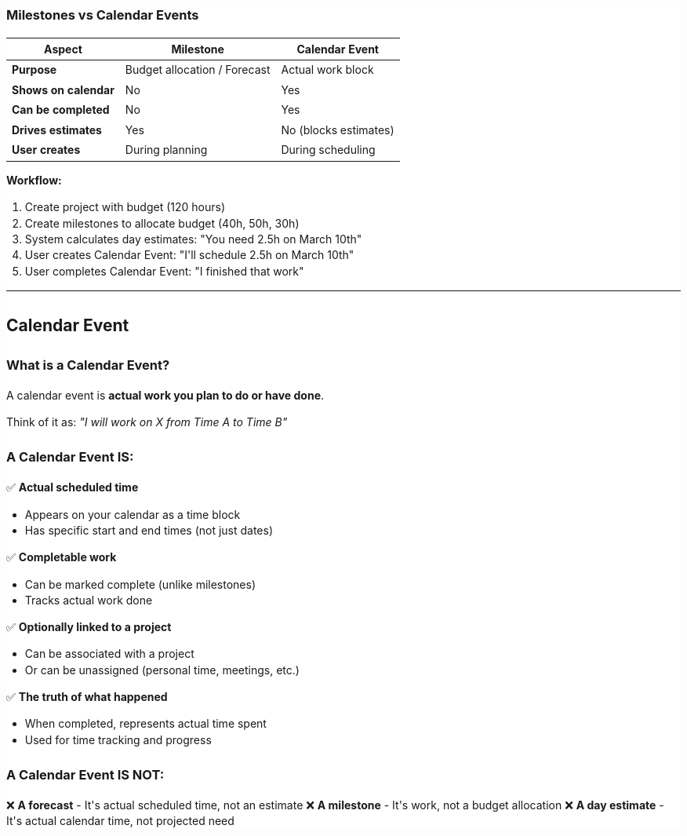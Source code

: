 ### Milestones vs Calendar Events

| Aspect | Milestone | Calendar Event |
|--------|-----------|----------------|
| **Purpose** | Budget allocation / Forecast | Actual work block |
| **Shows on calendar** | No | Yes |
| **Can be completed** | No | Yes |
| **Drives estimates** | Yes | No (blocks estimates) |
| **User creates** | During planning | During scheduling |

**Workflow:**
1. Create project with budget (120 hours)
2. Create milestones to allocate budget (40h, 50h, 30h)
3. System calculates day estimates: "You need 2.5h on March 10th"
4. User creates Calendar Event: "I'll schedule 2.5h on March 10th"
5. User completes Calendar Event: "I finished that work"

---

## Calendar Event

### What is a Calendar Event?

A calendar event is **actual work you plan to do or have done**.

Think of it as: *"I will work on X from Time A to Time B"*

### A Calendar Event IS:

✅ **Actual scheduled time**
- Appears on your calendar as a time block
- Has specific start and end times (not just dates)

✅ **Completable work**
- Can be marked complete (unlike milestones)
- Tracks actual work done

✅ **Optionally linked to a project**
- Can be associated with a project
- Or can be unassigned (personal time, meetings, etc.)

✅ **The truth of what happened**
- When completed, represents actual time spent
- Used for time tracking and progress

### A Calendar Event IS NOT:

❌ **A forecast** - It's actual scheduled time, not an estimate
❌ **A milestone** - It's work, not a budget allocation
❌ **A day estimate** - It's actual calendar time, not projected need
